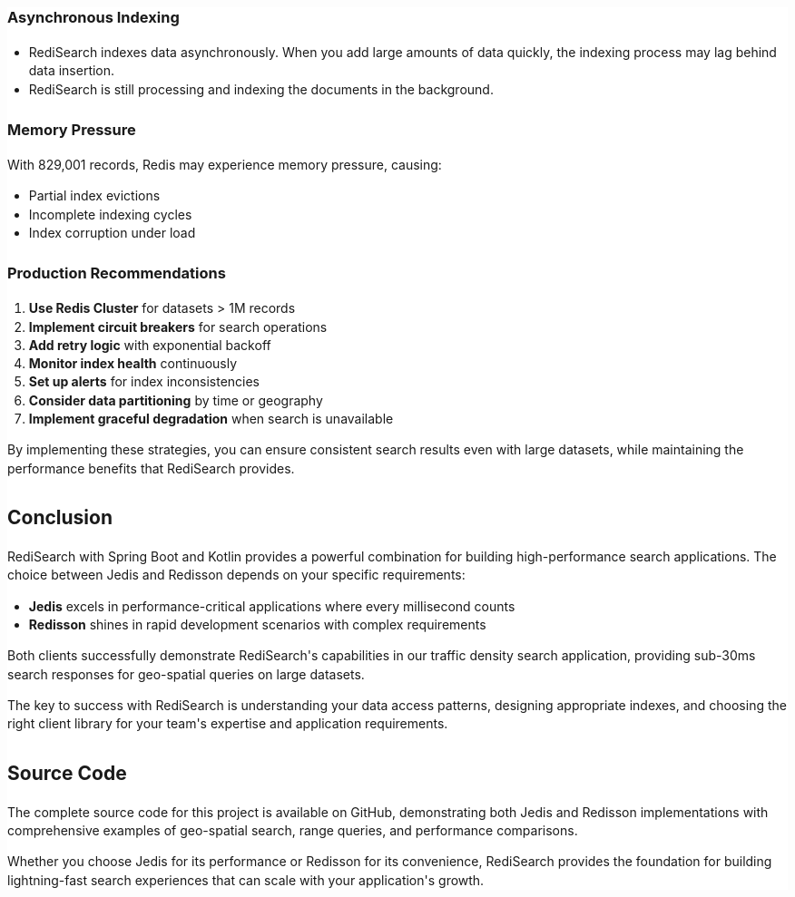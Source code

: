### **Asynchronous Indexing**
- RediSearch indexes data asynchronously. When you add large amounts of data quickly, the indexing process may lag behind data insertion.
- RediSearch is still processing and indexing the documents in the background.

### **Memory Pressure**
With 829,001 records, Redis may experience memory pressure, causing:
- Partial index evictions
- Incomplete indexing cycles
- Index corruption under load

### Production Recommendations
1. **Use Redis Cluster** for datasets > 1M records
2. **Implement circuit breakers** for search operations
3. **Add retry logic** with exponential backoff
4. **Monitor index health** continuously
5. **Set up alerts** for index inconsistencies
6. **Consider data partitioning** by time or geography
7. **Implement graceful degradation** when search is unavailable

By implementing these strategies, you can ensure consistent search results even with large datasets, while maintaining the performance benefits that RediSearch provides.

## Conclusion
RediSearch with Spring Boot and Kotlin provides a powerful combination for building high-performance search applications. The choice between Jedis and Redisson depends on your specific requirements:

- **Jedis** excels in performance-critical applications where every millisecond counts
- **Redisson** shines in rapid development scenarios with complex requirements

Both clients successfully demonstrate RediSearch's capabilities in our traffic density search application, providing sub-30ms search responses for geo-spatial queries on large datasets.

The key to success with RediSearch is understanding your data access patterns, designing appropriate indexes, and choosing the right client library for your team's expertise and application requirements.

## Source Code

The complete source code for this project is available on GitHub, demonstrating both Jedis and Redisson implementations with comprehensive examples of geo-spatial search, range queries, and performance comparisons.

Whether you choose Jedis for its performance or Redisson for its convenience, RediSearch provides the foundation for building lightning-fast search experiences that can scale with your application's growth.
